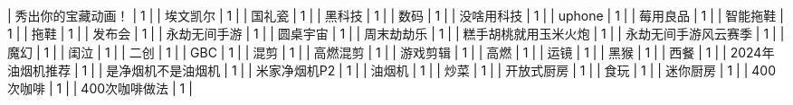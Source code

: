 | 秀出你的宝藏动画！ | 1 |
| 埃文凯尔 | 1 |
| 国礼瓷 | 1 |
| 黑科技 | 1 |
| 数码 | 1 |
| 没啥用科技 | 1 |
| uphone | 1 |
| 莓用良品 | 1 |
| 智能拖鞋 | 1 |
| 拖鞋 | 1 |
| 发布会 | 1 |
| 永劫无间手游 | 1 |
| 圆桌宇宙 | 1 |
| 周末劫劫乐 | 1 |
| 糕手胡桃就用玉米火炮 | 1 |
| 永劫无间手游风云赛季 | 1 |
| 魔幻 | 1 |
| 闺泣 | 1 |
| 二创 | 1 |
| GBC | 1 |
| 混剪 | 1 |
| 高燃混剪 | 1 |
| 游戏剪辑 | 1 |
| 高燃 | 1 |
| 运镜 | 1 |
| 黑猴 | 1 |
| 西餐 | 1 |
| 2024年油烟机推荐 | 1 |
| 是净烟机不是油烟机 | 1 |
| 米家净烟机P2 | 1 |
| 油烟机 | 1 |
| 炒菜 | 1 |
| 开放式厨房 | 1 |
| 食玩 | 1 |
| 迷你厨房 | 1 |
| 400次咖啡 | 1 |
| 400次咖啡做法 | 1 |